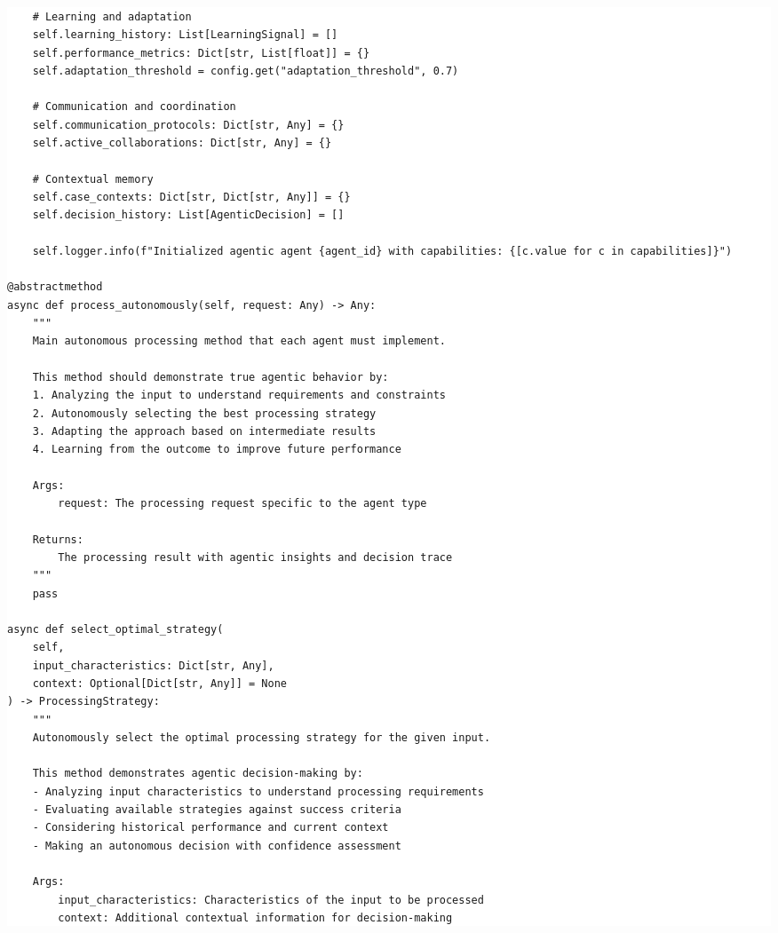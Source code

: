         # Learning and adaptation
        self.learning_history: List[LearningSignal] = []
        self.performance_metrics: Dict[str, List[float]] = {}
        self.adaptation_threshold = config.get("adaptation_threshold", 0.7)
        
        # Communication and coordination
        self.communication_protocols: Dict[str, Any] = {}
        self.active_collaborations: Dict[str, Any] = {}
        
        # Contextual memory
        self.case_contexts: Dict[str, Dict[str, Any]] = {}
        self.decision_history: List[AgenticDecision] = []
        
        self.logger.info(f"Initialized agentic agent {agent_id} with capabilities: {[c.value for c in capabilities]}")
    
    @abstractmethod
    async def process_autonomously(self, request: Any) -> Any:
        """
        Main autonomous processing method that each agent must implement.
        
        This method should demonstrate true agentic behavior by:
        1. Analyzing the input to understand requirements and constraints
        2. Autonomously selecting the best processing strategy
        3. Adapting the approach based on intermediate results
        4. Learning from the outcome to improve future performance
        
        Args:
            request: The processing request specific to the agent type
            
        Returns:
            The processing result with agentic insights and decision trace
        """
        pass
    
    async def select_optimal_strategy(
        self, 
        input_characteristics: Dict[str, Any],
        context: Optional[Dict[str, Any]] = None
    ) -> ProcessingStrategy:
        """
        Autonomously select the optimal processing strategy for the given input.
        
        This method demonstrates agentic decision-making by:
        - Analyzing input characteristics to understand processing requirements
        - Evaluating available strategies against success criteria
        - Considering historical performance and current context
        - Making an autonomous decision with confidence assessment
        
        Args:
            input_characteristics: Characteristics of the input to be processed
            context: Additional contextual information for decision-making
            